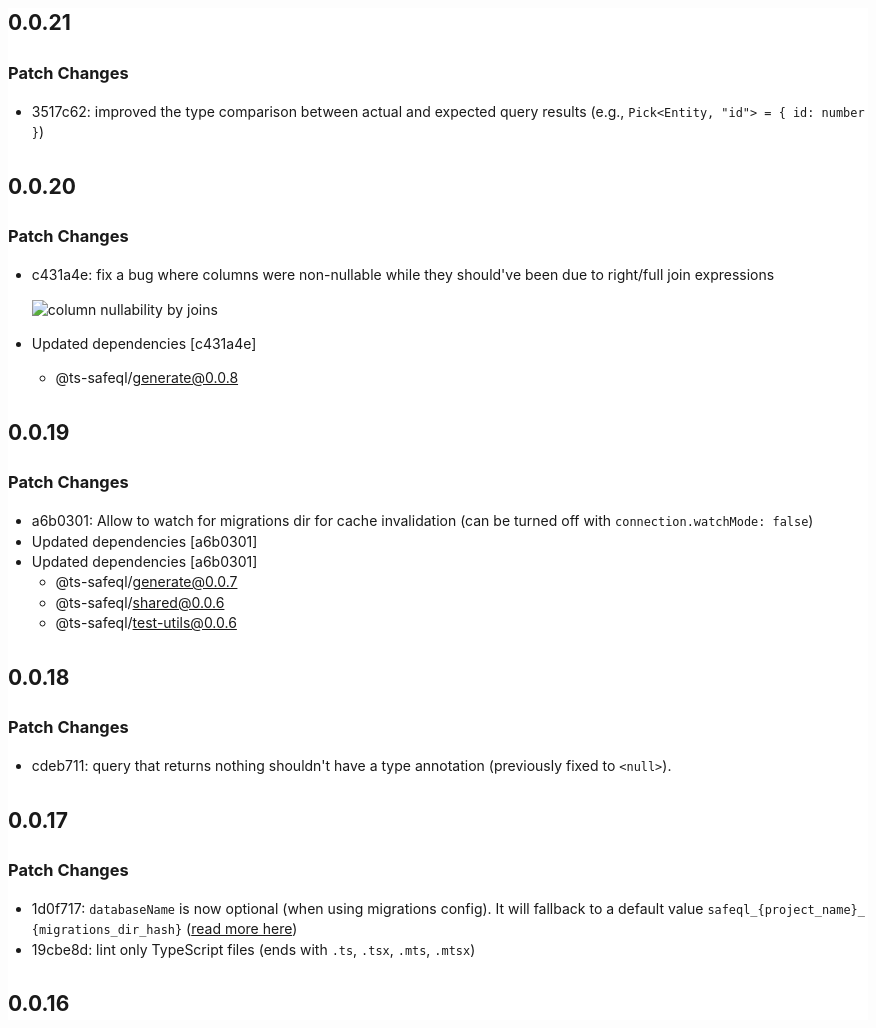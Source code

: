 ## 0.0.21

### Patch Changes

- 3517c62: improved the type comparison between actual and expected query results (e.g., `Pick<Entity, "id"> = { id: number }`)

## 0.0.20

### Patch Changes

- c431a4e: fix a bug where columns were non-nullable while they should've been due to right/full join expressions

  ![column nullability by joins](https://user-images.githubusercontent.com/10504365/196818229-c6b43fa3-8a48-4891-800b-0151c35077d8.gif)

- Updated dependencies [c431a4e]
  - @ts-safeql/generate@0.0.8

## 0.0.19

### Patch Changes

- a6b0301: Allow to watch for migrations dir for cache invalidation (can be turned off with `connection.watchMode: false`)
- Updated dependencies [a6b0301]
- Updated dependencies [a6b0301]
  - @ts-safeql/generate@0.0.7
  - @ts-safeql/shared@0.0.6
  - @ts-safeql/test-utils@0.0.6

## 0.0.18

### Patch Changes

- cdeb711: query that returns nothing shouldn't have a type annotation (previously fixed to `<null>`).

## 0.0.17

### Patch Changes

- 1d0f717: `databaseName` is now optional (when using migrations config). It will fallback to a default value `safeql_{project_name}_{migrations_dir_hash}` ([read more here](https://safeql.dev/api/index.html#connections-databasename-optional))
- 19cbe8d: lint only TypeScript files (ends with `.ts`, `.tsx`, `.mts`, `.mtsx`)

## 0.0.16
